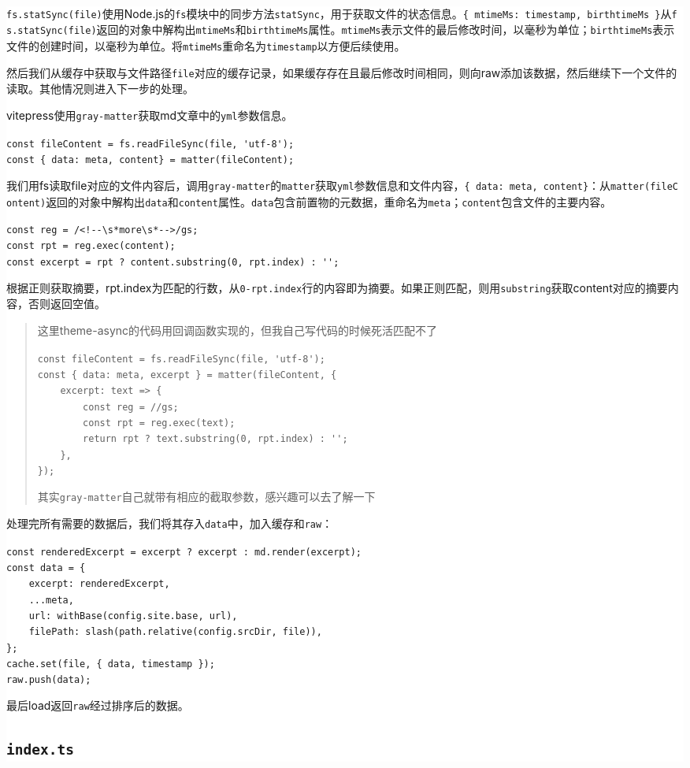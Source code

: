 `fs.statSync(file)`使用Node.js的`fs`模块中的同步方法`statSync`，用于获取文件的状态信息。`{ mtimeMs: timestamp, birthtimeMs }`从`fs.statSync(file)`返回的对象中解构出`mtimeMs`和`birthtimeMs`属性。`mtimeMs`表示文件的最后修改时间，以毫秒为单位；`birthtimeMs`表示文件的创建时间，以毫秒为单位。将`mtimeMs`重命名为`timestamp`以方便后续使用。

然后我们从缓存中获取与文件路径`file`对应的缓存记录，如果缓存存在且最后修改时间相同，则向raw添加该数据，然后继续下一个文件的读取。其他情况则进入下一步的处理。

vitepress使用`gray-matter`获取md文章中的`yml`参数信息。

```
const fileContent = fs.readFileSync(file, 'utf-8');
const { data: meta, content} = matter(fileContent);
```

我们用fs读取file对应的文件内容后，调用`gray-matter`的`matter`获取`yml`参数信息和文件内容，`{ data: meta, content}`：从`matter(fileContent)`返回的对象中解构出`data`和`content`属性。`data`包含前置物的元数据，重命名为`meta`；`content`包含文件的主要内容。

```
const reg = /<!--\s*more\s*-->/gs;
const rpt = reg.exec(content);
const excerpt = rpt ? content.substring(0, rpt.index) : '';
```

根据正则获取摘要，rpt.index为匹配的行数，从`0-rpt.index`行的内容即为摘要。如果正则匹配，则用`substring`获取content对应的摘要内容，否则返回空值。

> 这里theme-async的代码用回调函数实现的，但我自己写代码的时候死活匹配不了
>
> ```
> const fileContent = fs.readFileSync(file, 'utf-8');
> const { data: meta, excerpt } = matter(fileContent, {
>     excerpt: text => {
>         const reg = //gs;
>         const rpt = reg.exec(text);
>         return rpt ? text.substring(0, rpt.index) : '';
>     },
> });
> ```
>
> 其实`gray-matter`自己就带有相应的截取参数，感兴趣可以去了解一下

处理完所有需要的数据后，我们将其存入`data`中，加入缓存和`raw`：

```
const renderedExcerpt = excerpt ? excerpt : md.render(excerpt);
const data = {
    excerpt: renderedExcerpt,
    ...meta,
    url: withBase(config.site.base, url),
    filePath: slash(path.relative(config.srcDir, file)),
};
cache.set(file, { data, timestamp });
raw.push(data);
```

最后load返回`raw`经过排序后的数据。

## `index.ts`
